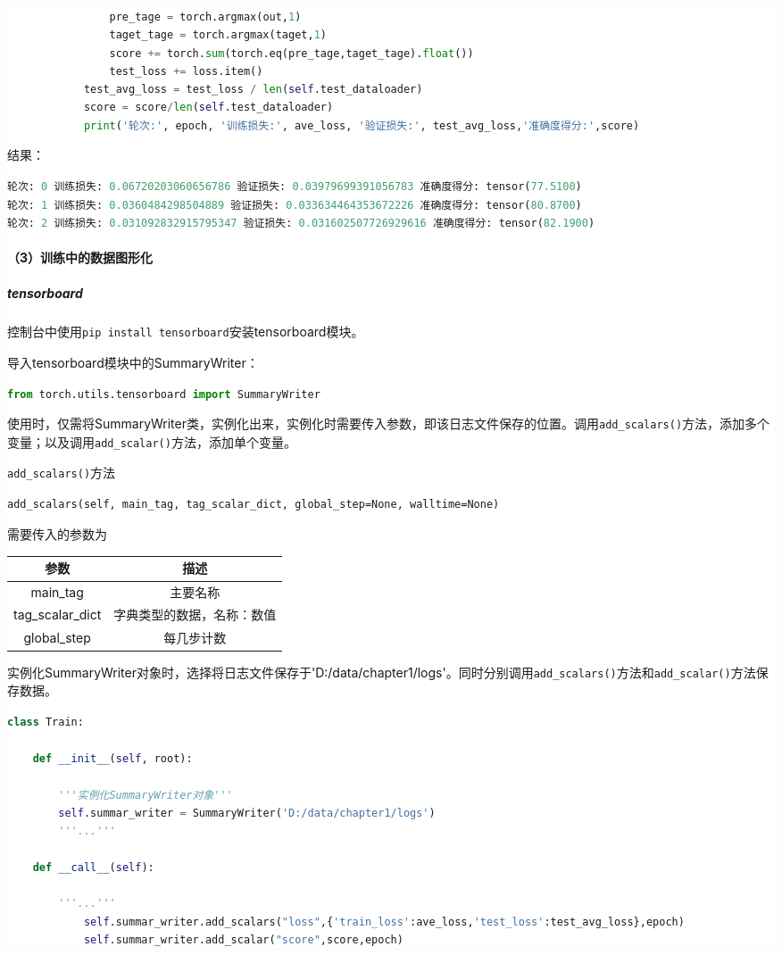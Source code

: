 ```python
                pre_tage = torch.argmax(out,1)
                taget_tage = torch.argmax(taget,1)
                score += torch.sum(torch.eq(pre_tage,taget_tage).float())
                test_loss += loss.item()
            test_avg_loss = test_loss / len(self.test_dataloader)
            score = score/len(self.test_dataloader)
            print('轮次:', epoch, '训练损失:', ave_loss, '验证损失:', test_avg_loss,'准确度得分:',score)
```

结果：

```python
轮次: 0 训练损失: 0.06720203060656786 验证损失: 0.03979699391056783 准确度得分: tensor(77.5100)
轮次: 1 训练损失: 0.0360484298504889 验证损失: 0.033634464353672226 准确度得分: tensor(80.8700)
轮次: 2 训练损失: 0.031092832915795347 验证损失: 0.031602507726929616 准确度得分: tensor(82.1900)
```

#### （3）训练中的数据图形化

##### tensorboard

控制台中使用`pip install tensorboard`安装tensorboard模块。

导入tensorboard模块中的SummaryWriter：

```python
from torch.utils.tensorboard import SummaryWriter
```

使用时，仅需将SummaryWriter类，实例化出来，实例化时需要传入参数，即该日志文件保存的位置。调用`add_scalars()`方法，添加多个变量；以及调用`add_scalar()`方法，添加单个变量。



`add_scalars()`方法

```方法
add_scalars(self, main_tag, tag_scalar_dict, global_step=None, walltime=None)
```

需要传入的参数为

|      参数       |            描述            |
| :-------------: | :------------------------: |
|    main_tag     |          主要名称          |
| tag_scalar_dict | 字典类型的数据，名称：数值 |
|   global_step   |         每几步计数         |



实例化SummaryWriter对象时，选择将日志文件保存于'D:/data/chapter1/logs'。同时分别调用`add_scalars()`方法和`add_scalar()`方法保存数据。

```python
class Train:

    def __init__(self, root):

        '''实例化SummaryWriter对象'''
        self.summar_writer = SummaryWriter('D:/data/chapter1/logs')
        '''...'''

    def __call__(self):

        '''...'''
            self.summar_writer.add_scalars("loss",{'train_loss':ave_loss,'test_loss':test_avg_loss},epoch)
            self.summar_writer.add_scalar("score",score,epoch)
```
